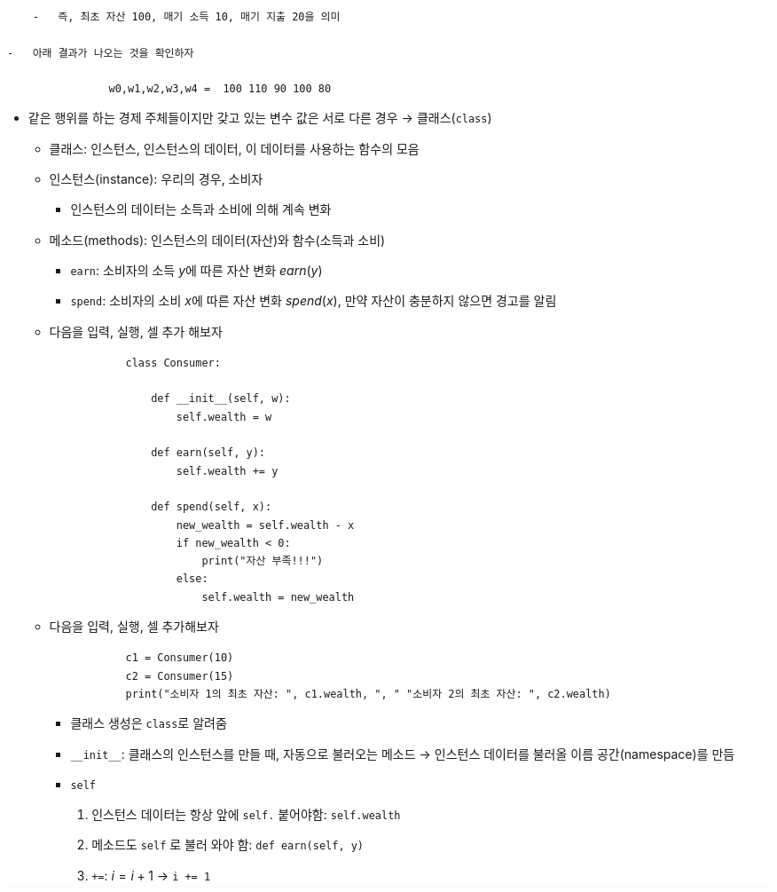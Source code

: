         -   즉, 최초 자산 100, 매기 소득 10, 매기 지출 20을 의미

    -   아래 결과가 나오는 것을 확인하자

                    w0,w1,w2,w3,w4 =  100 110 90 100 80

-   같은 행위를 하는 경제 주체들이지만 갖고 있는 변수 값은 서로 다른
    경우 $\rightarrow$ 클래스(`class`)

    -   클래스: 인스턴스, 인스턴스의 데이터, 이 데이터를 사용하는 함수의
        모음

    -   인스턴스(instance): 우리의 경우, 소비자

        -   인스턴스의 데이터는 소득과 소비에 의해 계속 변화

    -   메소드(methods): 인스턴스의 데이터(자산)와 함수(소득과 소비)

        -   `earn`: 소비자의 소득 $y$에 따른 자산 변화 $earn(y)$

        -   `spend`: 소비자의 소비 $x$에 따른 자산 변화 $spend(x)$, 만약
            자산이 충분하지 않으면 경고를 알림

    -   다음을 입력, 실행, 셀 추가 해보자

                        class Consumer:
                        
                            def __init__(self, w):
                                self.wealth = w
                        
                            def earn(self, y):
                                self.wealth += y
                        
                            def spend(self, x):
                                new_wealth = self.wealth - x
                                if new_wealth < 0:
                                    print("자산 부족!!!")
                                else:
                                    self.wealth = new_wealth

    -   다음을 입력, 실행, 셀 추가해보자

                        c1 = Consumer(10) 
                        c2 = Consumer(15)
                        print("소비자 1의 최초 자산: ", c1.wealth, ", " "소비자 2의 최초 자산: ", c2.wealth)

        -   클래스 생성은 `class`로 알려줌

        -   `__init__`: 클래스의 인스턴스를 만들 때, 자동으로 불러오는
            메소드 $\rightarrow$ 인스턴스 데이터를 불러올 이름
            공간(namespace)를 만듬

        -   `self`

            1.  인스턴스 데이터는 항상 앞에 `self.` 붙어야함:
                `self.wealth`

            2.  메소드도 `self` 로 불러 와야 함: `def earn(self, y)`

            3.  `+=`: $i = i + 1$ $\rightarrow$ `i += 1`
